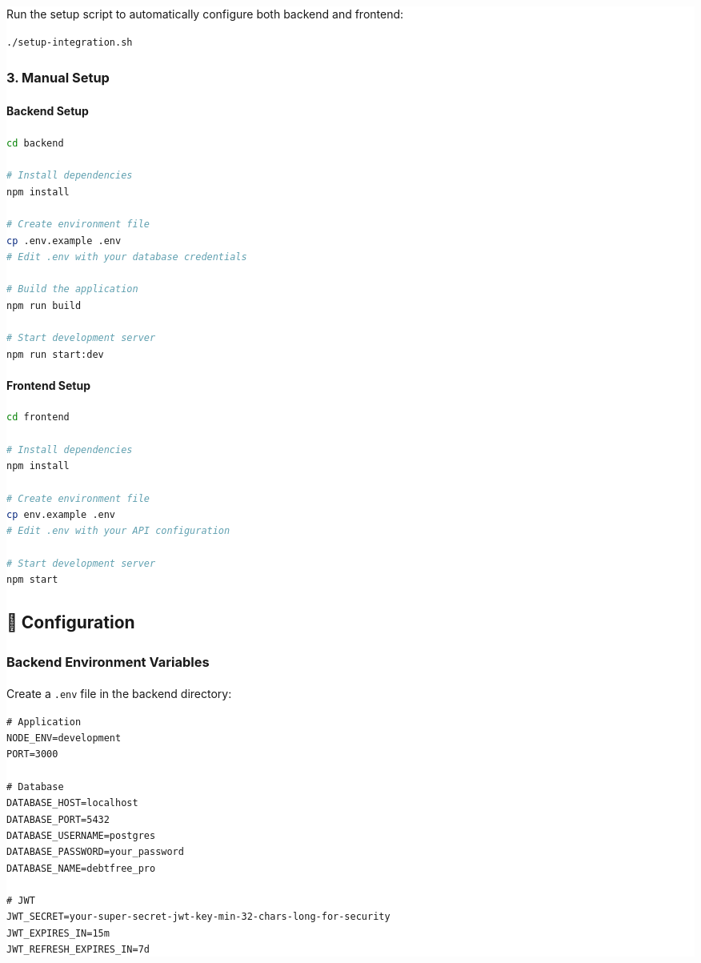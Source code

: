 Run the setup script to automatically configure both backend and frontend:

```bash
./setup-integration.sh
```

### 3. Manual Setup

#### Backend Setup

```bash
cd backend

# Install dependencies
npm install

# Create environment file
cp .env.example .env
# Edit .env with your database credentials

# Build the application
npm run build

# Start development server
npm run start:dev
```

#### Frontend Setup

```bash
cd frontend

# Install dependencies
npm install

# Create environment file
cp env.example .env
# Edit .env with your API configuration

# Start development server
npm start
```

## 🔧 Configuration

### Backend Environment Variables

Create a `.env` file in the backend directory:

```env
# Application
NODE_ENV=development
PORT=3000

# Database
DATABASE_HOST=localhost
DATABASE_PORT=5432
DATABASE_USERNAME=postgres
DATABASE_PASSWORD=your_password
DATABASE_NAME=debtfree_pro

# JWT
JWT_SECRET=your-super-secret-jwt-key-min-32-chars-long-for-security
JWT_EXPIRES_IN=15m
JWT_REFRESH_EXPIRES_IN=7d

```
